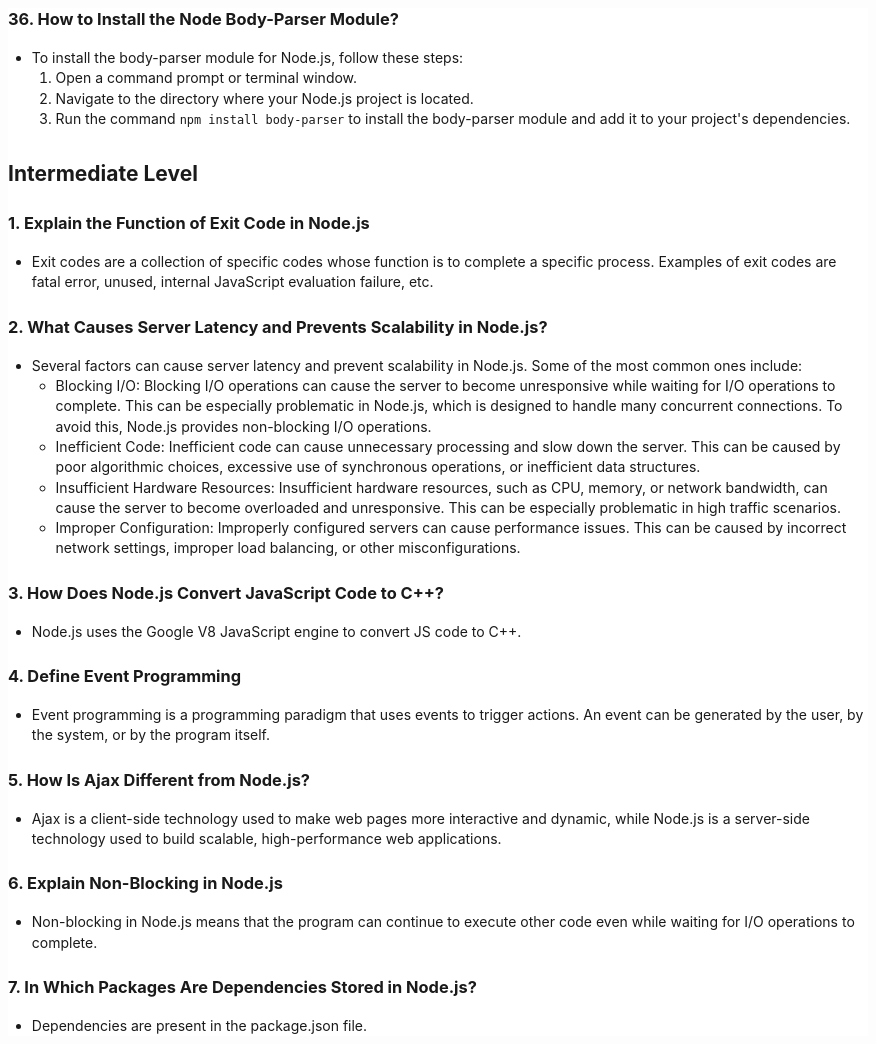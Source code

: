 ### 36. How to Install the Node Body-Parser Module?
   - To install the body-parser module for Node.js, follow these steps:
     1. Open a command prompt or terminal window.
     2. Navigate to the directory where your Node.js project is located.
     3. Run the command `npm install body-parser` to install the body-parser module and add it to your project's dependencies.

## Intermediate Level

### 1. Explain the Function of Exit Code in Node.js
   - Exit codes are a collection of specific codes whose function is to complete a specific process. Examples of exit codes are fatal error, unused, internal JavaScript evaluation failure, etc.

### 2. What Causes Server Latency and Prevents Scalability in Node.js?
   - Several factors can cause server latency and prevent scalability in Node.js. Some of the most common ones include:
     - Blocking I/O: Blocking I/O operations can cause the server to become unresponsive while waiting for I/O operations to complete. This can be especially problematic in Node.js, which is designed to handle many concurrent connections. To avoid this, Node.js provides non-blocking I/O operations.
     - Inefficient Code: Inefficient code can cause unnecessary processing and slow down the server. This can be caused by poor algorithmic choices, excessive use of synchronous operations, or inefficient data structures.
     - Insufficient Hardware Resources: Insufficient hardware resources, such as CPU, memory, or network bandwidth, can cause the server to become overloaded and unresponsive. This can be especially problematic in high traffic scenarios.
     - Improper Configuration: Improperly configured servers can cause performance issues. This can be caused by incorrect network settings, improper load balancing, or other misconfigurations.

### 3. How Does Node.js Convert JavaScript Code to C++?
   - Node.js uses the Google V8 JavaScript engine to convert JS code to C++.

### 4. Define Event Programming
   - Event programming is a programming paradigm that uses events to trigger actions. An event can be generated by the user, by the system, or by the program itself.

### 5. How Is Ajax Different from Node.js?
   - Ajax is a client-side technology used to make web pages more interactive and dynamic, while Node.js is a server-side technology used to build scalable, high-performance web applications.

### 6. Explain Non-Blocking in Node.js
   - Non-blocking in Node.js means that the program can continue to execute other code even while waiting for I/O operations to complete.

### 7. In Which Packages Are Dependencies Stored in Node.js?
   - Dependencies are present in the package.json file.

